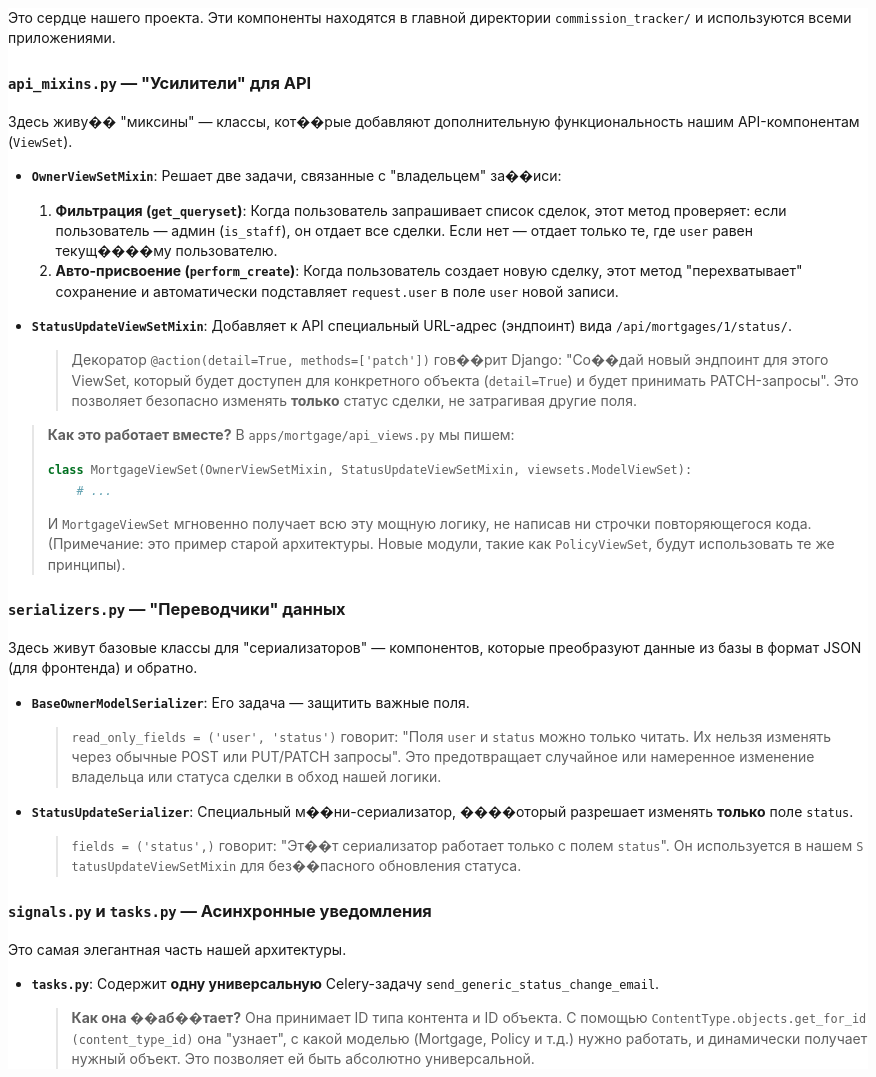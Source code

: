 Это сердце нашего проекта. Эти компоненты находятся в главной директории `commission_tracker/` и используются всеми приложениями.

### `api_mixins.py` — "Усилители" для API

Здесь живу�� "миксины" — классы, кот��рые добавляют дополнительную функциональность нашим API-компонентам (`ViewSet`).

-   **`OwnerViewSetMixin`**: Решает две задачи, связанные с "владельцем" за��иси:
    1.  **Фильтрация (`get_queryset`)**: Когда пользователь запрашивает список сделок, этот метод проверяет: если пользователь — админ (`is_staff`), он отдает все сделки. Если нет — отдает только те, где `user` равен текущ����му пользователю.
    2.  **Авто-присвоение (`perform_create`)**: Когда пользователь создает новую сделку, этот метод "перехватывает" сохранение и автоматически подставляет `request.user` в поле `user` новой записи.

-   **`StatusUpdateViewSetMixin`**: Добавляет к API специальный URL-адрес (эндпоинт) вида `/api/mortgages/1/status/`.
    > Декоратор `@action(detail=True, methods=['patch'])` гов��рит Django: "Со��дай новый эндпоинт для этого ViewSet, который будет доступен для конкретного объекта (`detail=True`) и будет принимать PATCH-запросы".
    Это позволяет безопасно изменять **только** статус сделки, не затрагивая другие поля.

> **Как это работает вместе?**
> В `apps/mortgage/api_views.py` мы пишем:
> ```python
> class MortgageViewSet(OwnerViewSetMixin, StatusUpdateViewSetMixin, viewsets.ModelViewSet):
>     # ...
> ```
> И `MortgageViewSet` мгновенно получает всю эту мощную логику, не написав ни строчки повторяющегося кода. (Примечание: это пример старой архитектуры. Новые модули, такие как `PolicyViewSet`, будут использовать те же принципы).

### `serializers.py` — "Переводчики" данных

Здесь живут базовые классы для "сериализаторов" — компонентов, которые преобразуют данные из базы в формат JSON (для фронтенда) и обратно.

-   **`BaseOwnerModelSerializer`**: Его задача — защитить важные поля.
    > `read_only_fields = ('user', 'status')` говорит: "Поля `user` и `status` можно только читать. Их нельзя изменять через обычные POST или PUT/PATCH запросы". Это предотвращает случайное или намеренное изменение владельца или статуса сделки в обход нашей логики.

-   **`StatusUpdateSerializer`**: Специальный м��ни-сериализатор, ����оторый разрешает изменять **только** поле `status`.
    > `fields = ('status',)` говорит: "Эт��т сериализатор работает только с полем `status`". Он используется в нашем `StatusUpdateViewSetMixin` для без��пасного обновления статуса.

### `signals.py` и `tasks.py` — Асинхронные уведомления

Это самая элегантная часть нашей архитектуры.

-   **`tasks.py`**: Содержит **одну универсальную** Celery-задачу `send_generic_status_change_email`.
    > **Как она ��аб��тает?** Она принимает ID типа контента и ID объекта. С помощью `ContentType.objects.get_for_id(content_type_id)` она "узнает", с какой моделью (Mortgage, Policy и т.д.) нужно работать, и динамически получает нужный объект. Это позволяет ей быть абсолютно универсальной.
